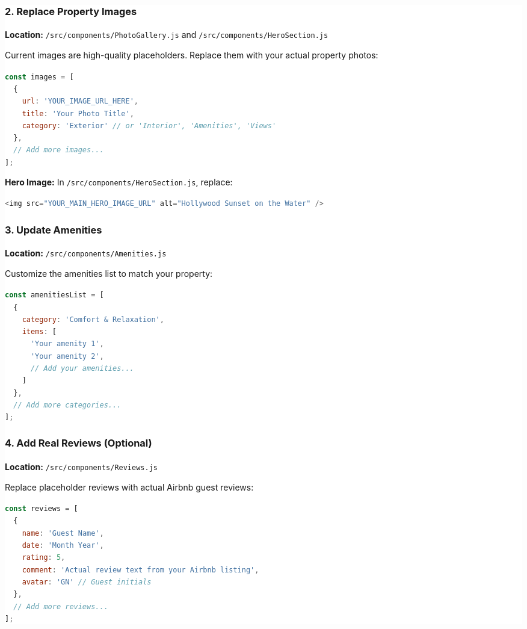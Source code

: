 ### 2. Replace Property Images

**Location:** `/src/components/PhotoGallery.js` and `/src/components/HeroSection.js`

Current images are high-quality placeholders. Replace them with your actual property photos:

```javascript
const images = [
  {
    url: 'YOUR_IMAGE_URL_HERE',
    title: 'Your Photo Title',
    category: 'Exterior' // or 'Interior', 'Amenities', 'Views'
  },
  // Add more images...
];
```

**Hero Image:** In `/src/components/HeroSection.js`, replace:
```javascript
<img src="YOUR_MAIN_HERO_IMAGE_URL" alt="Hollywood Sunset on the Water" />
```

### 3. Update Amenities

**Location:** `/src/components/Amenities.js`

Customize the amenities list to match your property:

```javascript
const amenitiesList = [
  {
    category: 'Comfort & Relaxation',
    items: [
      'Your amenity 1',
      'Your amenity 2',
      // Add your amenities...
    ]
  },
  // Add more categories...
];
```

### 4. Add Real Reviews (Optional)

**Location:** `/src/components/Reviews.js`

Replace placeholder reviews with actual Airbnb guest reviews:

```javascript
const reviews = [
  {
    name: 'Guest Name',
    date: 'Month Year',
    rating: 5,
    comment: 'Actual review text from your Airbnb listing',
    avatar: 'GN' // Guest initials
  },
  // Add more reviews...
];
```
